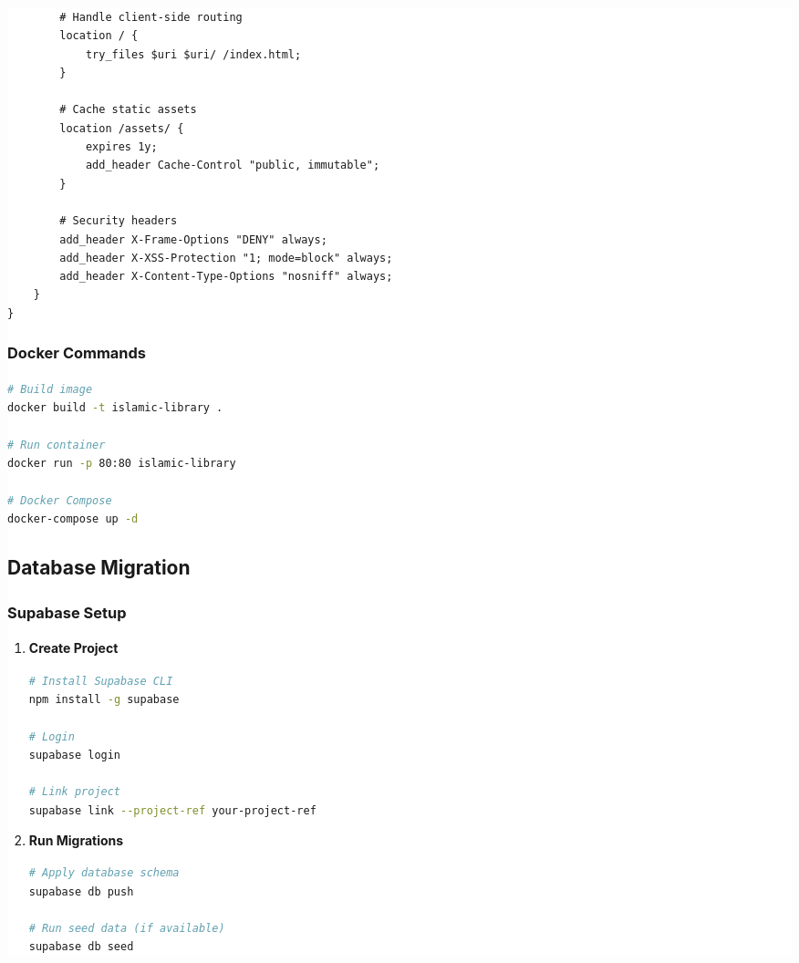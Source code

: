```nginx
        # Handle client-side routing
        location / {
            try_files $uri $uri/ /index.html;
        }

        # Cache static assets
        location /assets/ {
            expires 1y;
            add_header Cache-Control "public, immutable";
        }

        # Security headers
        add_header X-Frame-Options "DENY" always;
        add_header X-XSS-Protection "1; mode=block" always;
        add_header X-Content-Type-Options "nosniff" always;
    }
}
```

### Docker Commands

```bash
# Build image
docker build -t islamic-library .

# Run container
docker run -p 80:80 islamic-library

# Docker Compose
docker-compose up -d
```

## Database Migration

### Supabase Setup

1. **Create Project**
   ```bash
   # Install Supabase CLI
   npm install -g supabase

   # Login
   supabase login

   # Link project
   supabase link --project-ref your-project-ref
   ```

2. **Run Migrations**
   ```bash
   # Apply database schema
   supabase db push

   # Run seed data (if available)
   supabase db seed
   ```
